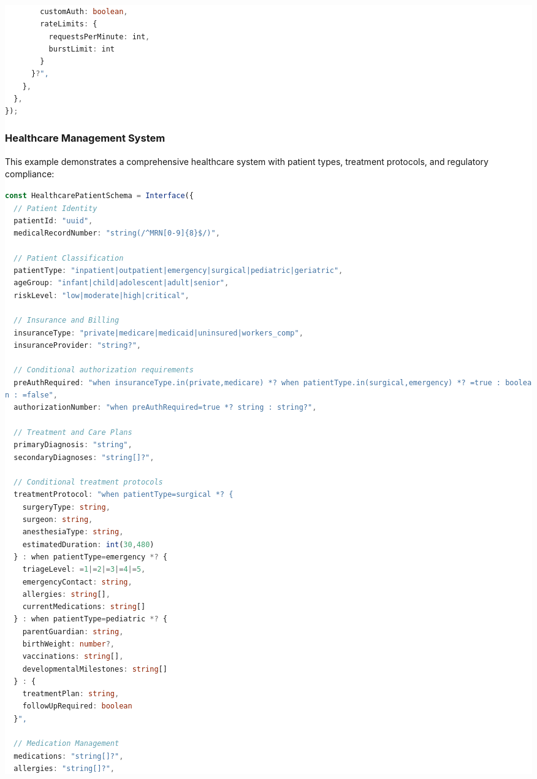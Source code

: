 ```typescript
        customAuth: boolean,
        rateLimits: {
          requestsPerMinute: int,
          burstLimit: int
        }
      }?",
    },
  },
});
```

### Healthcare Management System

This example demonstrates a comprehensive healthcare system with patient types, treatment protocols, and regulatory compliance:

```typescript
const HealthcarePatientSchema = Interface({
  // Patient Identity
  patientId: "uuid",
  medicalRecordNumber: "string(/^MRN[0-9]{8}$/)",

  // Patient Classification
  patientType: "inpatient|outpatient|emergency|surgical|pediatric|geriatric",
  ageGroup: "infant|child|adolescent|adult|senior",
  riskLevel: "low|moderate|high|critical",

  // Insurance and Billing
  insuranceType: "private|medicare|medicaid|uninsured|workers_comp",
  insuranceProvider: "string?",

  // Conditional authorization requirements
  preAuthRequired: "when insuranceType.in(private,medicare) *? when patientType.in(surgical,emergency) *? =true : boolean : =false",
  authorizationNumber: "when preAuthRequired=true *? string : string?",

  // Treatment and Care Plans
  primaryDiagnosis: "string",
  secondaryDiagnoses: "string[]?",

  // Conditional treatment protocols
  treatmentProtocol: "when patientType=surgical *? {
    surgeryType: string,
    surgeon: string,
    anesthesiaType: string,
    estimatedDuration: int(30,480)
  } : when patientType=emergency *? {
    triageLevel: =1|=2|=3|=4|=5,
    emergencyContact: string,
    allergies: string[],
    currentMedications: string[]
  } : when patientType=pediatric *? {
    parentGuardian: string,
    birthWeight: number?,
    vaccinations: string[],
    developmentalMilestones: string[]
  } : {
    treatmentPlan: string,
    followUpRequired: boolean
  }",

  // Medication Management
  medications: "string[]?",
  allergies: "string[]?",
```